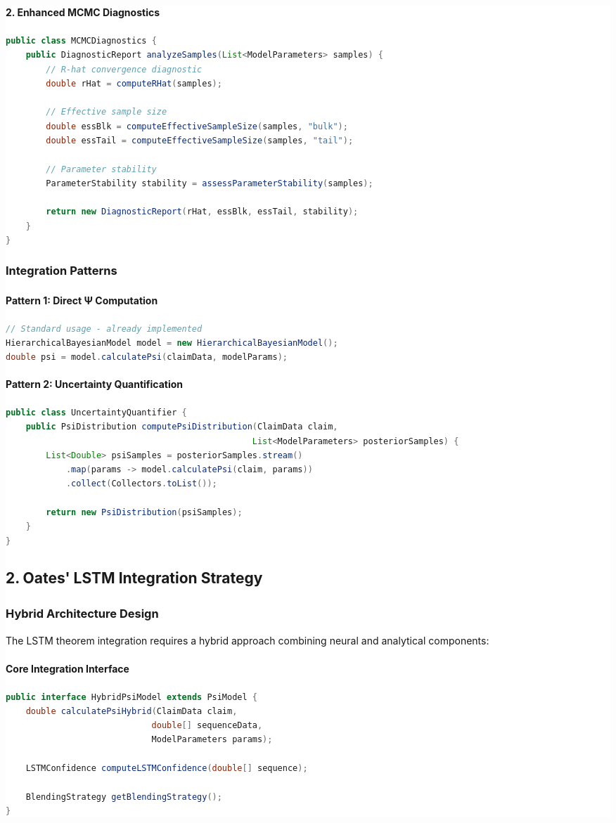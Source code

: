 #### 2. Enhanced MCMC Diagnostics
```java
public class MCMCDiagnostics {
    public DiagnosticReport analyzeSamples(List<ModelParameters> samples) {
        // R-hat convergence diagnostic
        double rHat = computeRHat(samples);
        
        // Effective sample size
        double essBlk = computeEffectiveSampleSize(samples, "bulk");
        double essTail = computeEffectiveSampleSize(samples, "tail");
        
        // Parameter stability
        ParameterStability stability = assessParameterStability(samples);
        
        return new DiagnosticReport(rHat, essBlk, essTail, stability);
    }
}
```

### Integration Patterns

#### Pattern 1: Direct Ψ Computation
```java
// Standard usage - already implemented
HierarchicalBayesianModel model = new HierarchicalBayesianModel();
double psi = model.calculatePsi(claimData, modelParams);
```

#### Pattern 2: Uncertainty Quantification
```java
public class UncertaintyQuantifier {
    public PsiDistribution computePsiDistribution(ClaimData claim, 
                                                 List<ModelParameters> posteriorSamples) {
        List<Double> psiSamples = posteriorSamples.stream()
            .map(params -> model.calculatePsi(claim, params))
            .collect(Collectors.toList());
            
        return new PsiDistribution(psiSamples);
    }
}
```

## 2. Oates' LSTM Integration Strategy

### Hybrid Architecture Design

The LSTM theorem integration requires a hybrid approach combining neural and analytical components:

#### Core Integration Interface
```java
public interface HybridPsiModel extends PsiModel {
    double calculatePsiHybrid(ClaimData claim, 
                             double[] sequenceData,
                             ModelParameters params);
    
    LSTMConfidence computeLSTMConfidence(double[] sequence);
    
    BlendingStrategy getBlendingStrategy();
}
```
